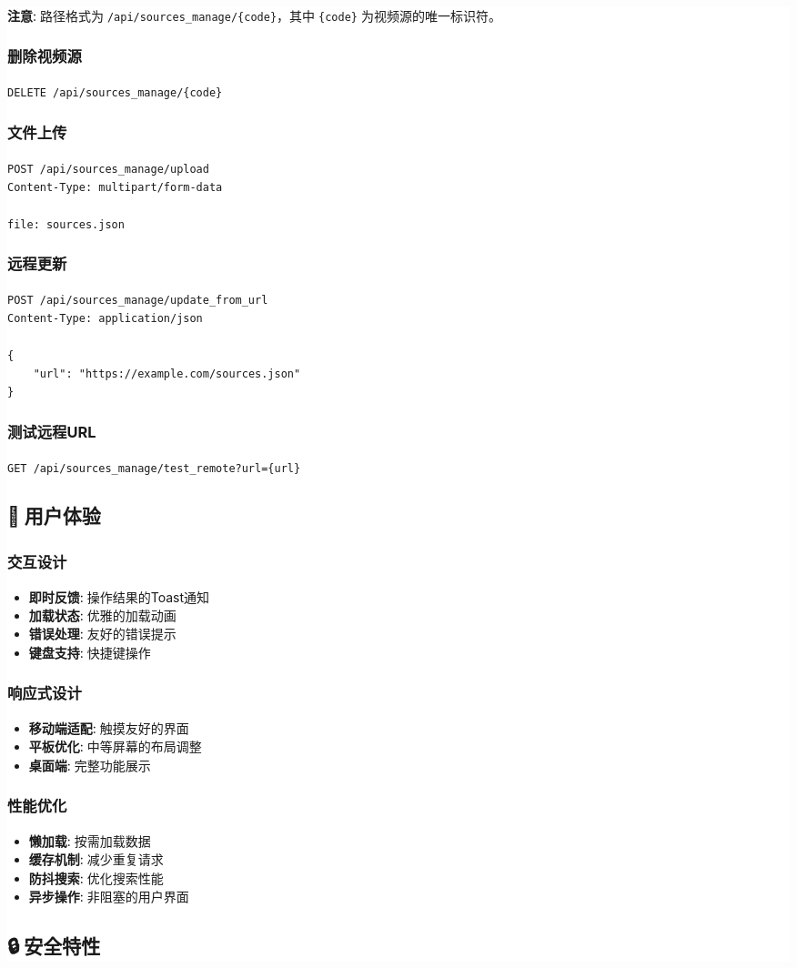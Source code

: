 **注意**: 路径格式为 `/api/sources_manage/{code}`，其中 `{code}` 为视频源的唯一标识符。

### 删除视频源
```http
DELETE /api/sources_manage/{code}
```

### 文件上传
```http
POST /api/sources_manage/upload
Content-Type: multipart/form-data

file: sources.json
```

### 远程更新
```http
POST /api/sources_manage/update_from_url
Content-Type: application/json

{
    "url": "https://example.com/sources.json"
}
```

### 测试远程URL
```http
GET /api/sources_manage/test_remote?url={url}
```

## 🎯 用户体验

### 交互设计
- **即时反馈**: 操作结果的Toast通知
- **加载状态**: 优雅的加载动画
- **错误处理**: 友好的错误提示
- **键盘支持**: 快捷键操作

### 响应式设计
- **移动端适配**: 触摸友好的界面
- **平板优化**: 中等屏幕的布局调整
- **桌面端**: 完整功能展示

### 性能优化
- **懒加载**: 按需加载数据
- **缓存机制**: 减少重复请求
- **防抖搜索**: 优化搜索性能
- **异步操作**: 非阻塞的用户界面

## 🔒 安全特性
